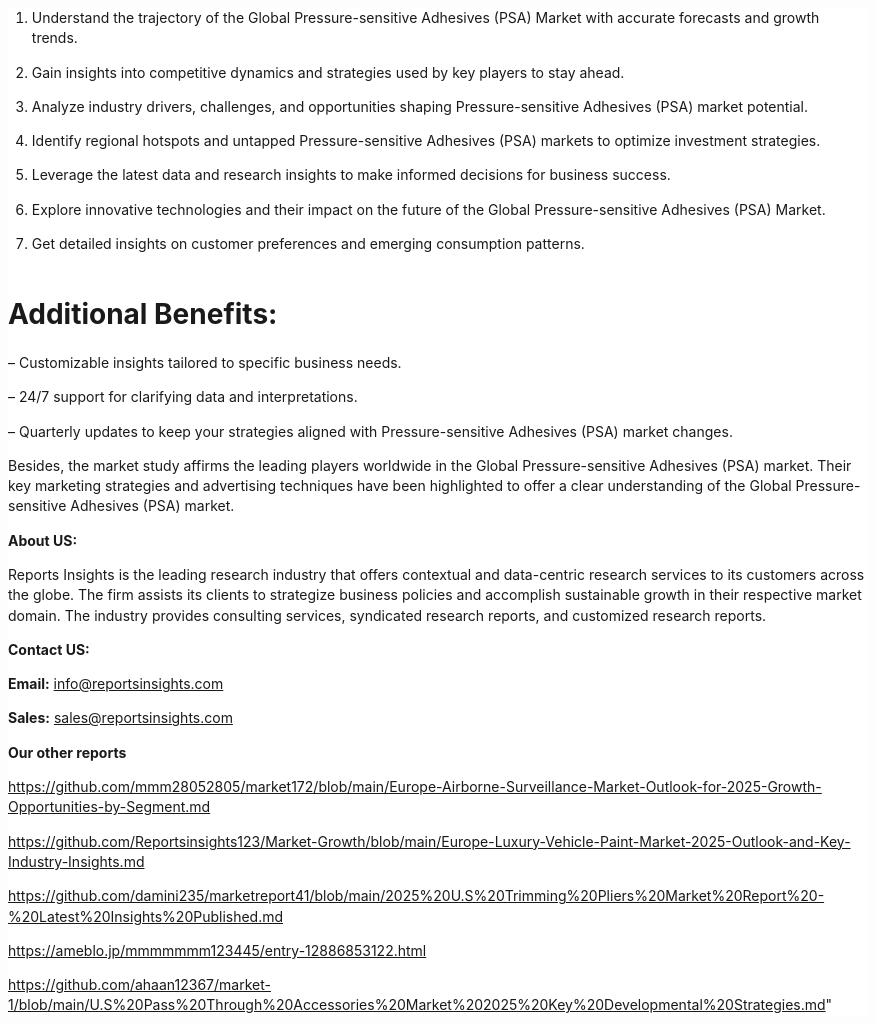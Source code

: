1. Understand the trajectory of the Global Pressure-sensitive Adhesives (PSA) Market with accurate forecasts and growth trends.

2. Gain insights into competitive dynamics and strategies used by key players to stay ahead.

3. Analyze industry drivers, challenges, and opportunities shaping Pressure-sensitive Adhesives (PSA) market potential.

4. Identify regional hotspots and untapped Pressure-sensitive Adhesives (PSA) markets to optimize investment strategies.

5. Leverage the latest data and research insights to make informed decisions for business success.

6. Explore innovative technologies and their impact on the future of the Global Pressure-sensitive Adhesives (PSA) Market.

7. Get detailed insights on customer preferences and emerging consumption patterns.

# <strong>Additional Benefits:</strong>

– Customizable insights tailored to specific business needs.

– 24/7 support for clarifying data and interpretations.

– Quarterly updates to keep your strategies aligned with Pressure-sensitive Adhesives (PSA) market changes.

Besides, the market study affirms the leading players worldwide in the Global Pressure-sensitive Adhesives (PSA) market. Their key marketing strategies and advertising techniques have been highlighted to offer a clear understanding of the Global Pressure-sensitive Adhesives (PSA) market.

<strong><strong>About US</strong>:</strong>

Reports Insights is the leading research industry that offers contextual and data-centric research services to its customers across the globe. The firm assists its clients to strategize business policies and accomplish sustainable growth in their respective market domain. The industry provides consulting services, syndicated research reports, and customized research reports.

<strong>Contact US:</strong>

<p class=><b>Email:</b> <a href=mailto:info@reportsinsights.com>info@reportsinsights.com</a></p>
<p class=><b>Sales:</b> <a href=mailto:sales@reportsinsights.com>sales@reportsinsights.com</a></p>

<strong>Our other reports</strong>

<a href=https://github.com/mmm28052805/market172/blob/main/Europe-Airborne-Surveillance-Market-Outlook-for-2025-Growth-Opportunities-by-Segment.md>https://github.com/mmm28052805/market172/blob/main/Europe-Airborne-Surveillance-Market-Outlook-for-2025-Growth-Opportunities-by-Segment.md</a>

<a href=https://github.com/Reportsinsights123/Market-Growth/blob/main/Europe-Luxury-Vehicle-Paint-Market-2025-Outlook-and-Key-Industry-Insights.md>https://github.com/Reportsinsights123/Market-Growth/blob/main/Europe-Luxury-Vehicle-Paint-Market-2025-Outlook-and-Key-Industry-Insights.md</a>

<a href=https://github.com/damini235/marketreport41/blob/main/2025%20U.S%20Trimming%20Pliers%20Market%20Report%20-%20Latest%20Insights%20Published.md>https://github.com/damini235/marketreport41/blob/main/2025%20U.S%20Trimming%20Pliers%20Market%20Report%20-%20Latest%20Insights%20Published.md</a>

<a href=https://ameblo.jp/mmmmmmm123445/entry-12886853122.html>https://ameblo.jp/mmmmmmm123445/entry-12886853122.html</a>

<a href=https://github.com/ahaan12367/market-1/blob/main/U.S%20Pass%20Through%20Accessories%20Market%202025%20Key%20Developmental%20Strategies.md>https://github.com/ahaan12367/market-1/blob/main/U.S%20Pass%20Through%20Accessories%20Market%202025%20Key%20Developmental%20Strategies.md</a>"

